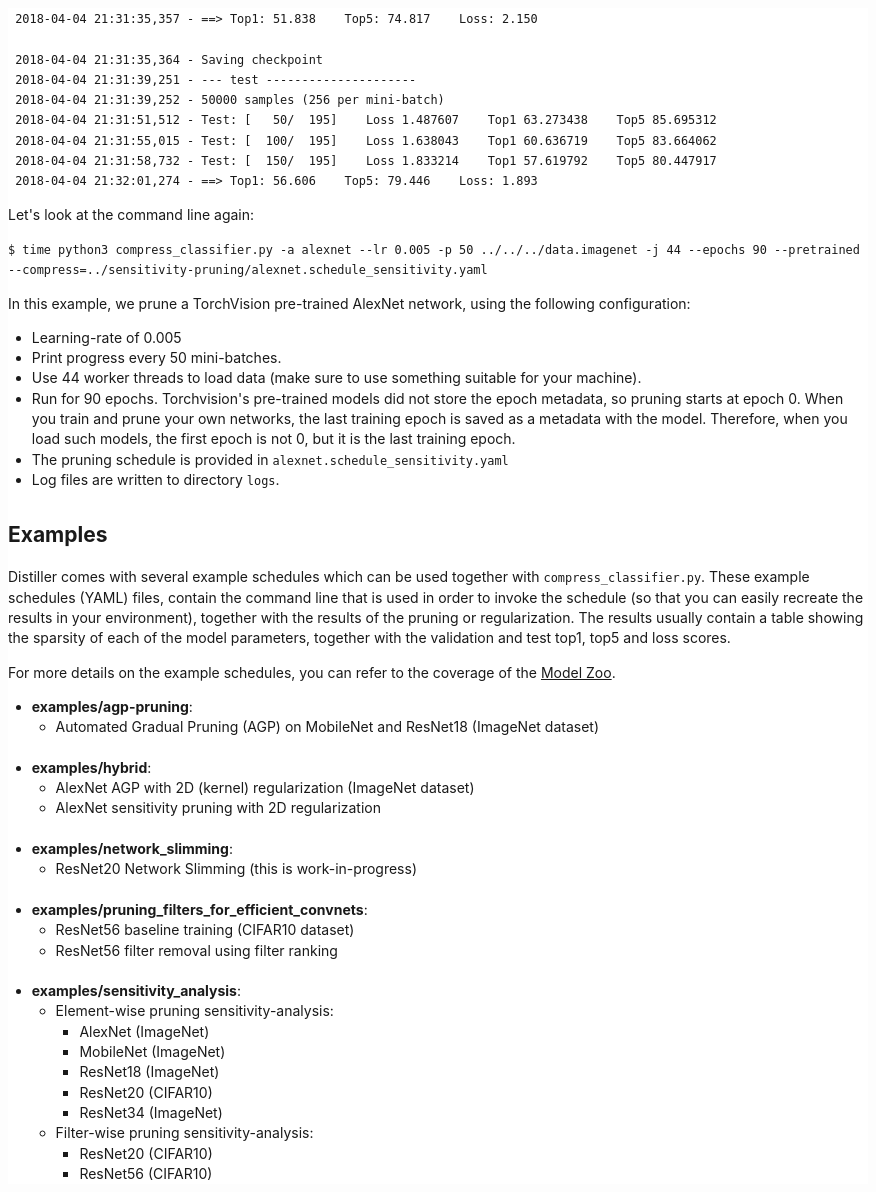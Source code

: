 ```
 2018-04-04 21:31:35,357 - ==> Top1: 51.838    Top5: 74.817    Loss: 2.150

 2018-04-04 21:31:35,364 - Saving checkpoint
 2018-04-04 21:31:39,251 - --- test ---------------------
 2018-04-04 21:31:39,252 - 50000 samples (256 per mini-batch)
 2018-04-04 21:31:51,512 - Test: [   50/  195]    Loss 1.487607    Top1 63.273438    Top5 85.695312
 2018-04-04 21:31:55,015 - Test: [  100/  195]    Loss 1.638043    Top1 60.636719    Top5 83.664062
 2018-04-04 21:31:58,732 - Test: [  150/  195]    Loss 1.833214    Top1 57.619792    Top5 80.447917
 2018-04-04 21:32:01,274 - ==> Top1: 56.606    Top5: 79.446    Loss: 1.893
```

Let's look at the command line again:
```
$ time python3 compress_classifier.py -a alexnet --lr 0.005 -p 50 ../../../data.imagenet -j 44 --epochs 90 --pretrained --compress=../sensitivity-pruning/alexnet.schedule_sensitivity.yaml
```

In this example, we prune a TorchVision pre-trained AlexNet network, using the following configuration:

  - Learning-rate of 0.005
  - Print progress every 50 mini-batches.
  - Use 44 worker threads to load data (make sure to use something suitable for your machine).
  - Run for 90 epochs.  Torchvision's pre-trained models did not store the epoch metadata, so pruning starts at epoch 0.  When you train and prune your own networks, the last training epoch is saved as a metadata with the model.  Therefore, when you load such models, the first epoch is not 0, but it is the last training epoch.
  - The pruning schedule is provided in ```alexnet.schedule_sensitivity.yaml```
  - Log files are written to directory ```logs```.

## Examples
Distiller comes with several example schedules which can be used together with ```compress_classifier.py```.
These example schedules (YAML) files, contain the command line that is used in order to invoke the schedule (so that you can easily recreate the results in your environment), together with the results of the pruning or regularization.  The results usually contain a table showing the sparsity of  each of the model parameters, together with the validation and test top1, top5 and loss scores.

For more details on the example schedules, you can refer to the coverage of the [Model Zoo](model_zoo.md).

* **examples/agp-pruning**:
    - Automated Gradual Pruning (AGP) on MobileNet and ResNet18 (ImageNet dataset)
<br><br>
* **examples/hybrid**:
    - AlexNet AGP with 2D (kernel) regularization (ImageNet dataset)
    - AlexNet sensitivity pruning with 2D regularization
<br><br>
* **examples/network_slimming**:
    - ResNet20 Network Slimming (this is work-in-progress)
<br><br>
* **examples/pruning_filters_for_efficient_convnets**:
    - ResNet56 baseline training (CIFAR10 dataset)
    - ResNet56 filter removal using filter ranking
<br><br>
* **examples/sensitivity_analysis**:
    - Element-wise pruning sensitivity-analysis:
      - AlexNet (ImageNet)
      - MobileNet (ImageNet)
      - ResNet18 (ImageNet)
      - ResNet20 (CIFAR10)
      - ResNet34 (ImageNet)
    - Filter-wise pruning sensitivity-analysis:
      - ResNet20 (CIFAR10)
      - ResNet56 (CIFAR10)
